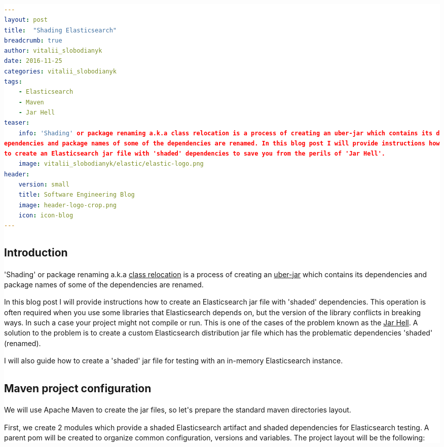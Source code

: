 ```yaml
---
layout: post
title:  "Shading Elasticsearch"
breadcrumb: true
author: vitalii_slobodianyk
date: 2016-11-25
categories: vitalii_slobodianyk
tags:
    - Elasticsearch
    - Maven
    - Jar Hell
teaser:
    info: 'Shading' or package renaming a.k.a class relocation is a process of creating an uber-jar which contains its dependencies and package names of some of the dependencies are renamed. In this blog post I will provide instructions how to create an Elasticsearch jar file with 'shaded' dependencies to save you from the perils of 'Jar Hell'.
    image: vitalii_slobodianyk/elastic/elastic-logo.png
header: 
    version: small
    title: Software Engineering Blog
    image: header-logo-crop.png
    icon: icon-blog
---
```


## Introduction

'Shading' or package renaming a.k.a [class relocation](https://maven.apache.org/components/plugins/maven-shade-plugin/examples/class-relocation.html) is a process of creating an [uber-jar](http://imagej.net/Uber-JAR) which contains its dependencies and package names of some of the dependencies are renamed.

In this blog post I will provide instructions how to create an Elasticsearch jar file with 'shaded' dependencies. This operation is often required when you use some libraries that Elasticsearch depends on, but the version of the library conflicts in breaking ways. In such a case your project might not compile or run. This is one of the cases of the problem known as the [Jar Hell](https://en.wikipedia.org/wiki/Java_Classloader#JAR_hell). A solution to the problem is to create a custom Elasticsearch distribution jar file which has the problematic dependencies 'shaded' (renamed).

I will also guide how to create a 'shaded' jar file for testing with an in-memory Elasticsearch instance.

## Maven project configuration

We will use Apache Maven to create the jar files, so let's prepare the standard maven directories layout.

First, we create 2 modules which provide a shaded Elasticsearch artifact and shaded dependencies for Elasticsearch testing. A parent pom will be created to organize common configuration, versions and variables. The project layout will be the following:
